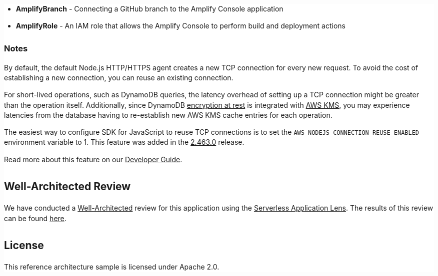 * **AmplifyBranch** - Connecting a GitHub branch to the Amplify Console application

* **AmplifyRole** - An IAM role that allows the Amplify Console to perform build and deployment actions

### Notes

By default, the default Node.js HTTP/HTTPS agent creates a new TCP connection for every new request. To avoid the cost of establishing a new connection, you can reuse an existing connection.

For short-lived operations, such as DynamoDB queries, the latency overhead of setting up a TCP connection might be greater than the operation itself. Additionally, since DynamoDB [encryption at rest](https://docs.aws.amazon.com/amazondynamodb/latest/developerguide/encryption.howitworks.html) is integrated with [AWS KMS](https://docs.aws.amazon.com/amazondynamodb/latest/developerguide/encryption.howitworks.html), you may experience latencies from the database having to re-establish new AWS KMS cache entries for each operation.

The easiest way to configure SDK for JavaScript to reuse TCP connections is to set the `AWS_NODEJS_CONNECTION_REUSE_ENABLED` environment variable to 1. This feature was added in the [2.463.0](https://github.com/aws/aws-sdk-js/blob/master/CHANGELOG.md#24630) release.

Read more about this feature on our [Developer Guide](https://docs.aws.amazon.com/sdk-for-javascript/v2/developer-guide/node-reusing-connections.html).

## Well-Architected Review

We have conducted a [Well-Architected](https://aws.amazon.com/architecture/well-architected/) review for this application using the [Serverless Application Lens](https://d1.awsstatic.com/whitepapers/architecture/AWS-Serverless-Applications-Lens.pdf). The results of this review can be found [here](well-architected.md).

## License

This reference architecture sample is licensed under Apache 2.0.
